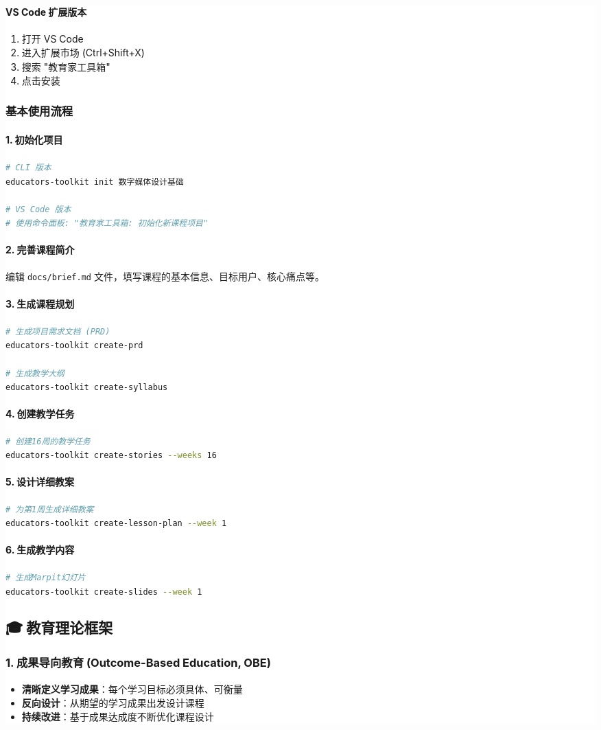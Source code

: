 #### VS Code 扩展版本
1. 打开 VS Code
2. 进入扩展市场 (Ctrl+Shift+X)
3. 搜索 "教育家工具箱"
4. 点击安装

### 基本使用流程

#### 1. 初始化项目
```bash
# CLI 版本
educators-toolkit init 数字媒体设计基础

# VS Code 版本
# 使用命令面板: "教育家工具箱: 初始化新课程项目"
```

#### 2. 完善课程简介
编辑 `docs/brief.md` 文件，填写课程的基本信息、目标用户、核心痛点等。

#### 3. 生成课程规划
```bash
# 生成项目需求文档 (PRD)
educators-toolkit create-prd

# 生成教学大纲
educators-toolkit create-syllabus
```

#### 4. 创建教学任务
```bash
# 创建16周的教学任务
educators-toolkit create-stories --weeks 16
```

#### 5. 设计详细教案
```bash
# 为第1周生成详细教案
educators-toolkit create-lesson-plan --week 1
```

#### 6. 生成教学内容
```bash
# 生成Marpit幻灯片
educators-toolkit create-slides --week 1
```

## 🎓 教育理论框架

### 1. 成果导向教育 (Outcome-Based Education, OBE)
- **清晰定义学习成果**：每个学习目标必须具体、可衡量
- **反向设计**：从期望的学习成果出发设计课程
- **持续改进**：基于成果达成度不断优化课程设计
